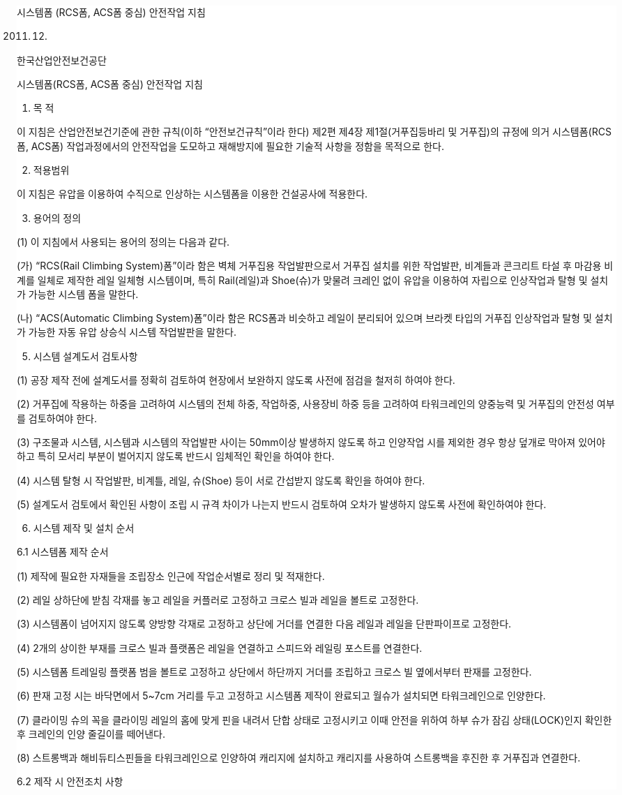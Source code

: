 시스템폼 (RCS폼, ACS폼 중심)
안전작업 지침

2011. 12.

한국산업안전보건공단

시스템폼(RCS폼, ACS폼 중심) 안전작업 지침

1. 목 적

이 지침은 산업안전보건기준에 관한 규칙(이하 “안전보건규칙”이라 한다) 제2편 제4장 제1절(거푸집등바리 및 거푸집)의 규정에 의거 시스템폼(RCS폼, ACS폼) 작업과정에서의 안전작업을 도모하고 재해방지에 필요한 기술적 사항을 정함을 목적으로 한다.

2. 적용범위

이 지침은 유압을 이용하여 수직으로 인상하는 시스템폼을 이용한 건설공사에 적용한다.

3. 용어의 정의

(1) 이 지침에서 사용되는 용어의 정의는 다음과 같다.

(가) “RCS(Rail Climbing System)폼”이라 함은 벽체 거푸집용 작업발판으로서 거푸집 설치를 위한 작업발판, 비계들과 콘크리트 타설 후 마감용 비계를 일체로 제작한 레일 일체형 시스템이며, 특히 Rail(레일)과 Shoe(슈)가 맞물려 크레인 없이 유압을 이용하여 자립으로 인상작업과 탈형 및 설치가 가능한 시스템 폼을 말한다.

(나) “ACS(Automatic Climbing System)폼”이라 함은 RCS폼과 비슷하고 레일이 분리되어 있으며 브라켓 타입의 거푸집 인상작업과 탈형 및 설치가 가능한 자동 유압 상승식 시스템 작업발판을 말한다.

5. 시스템 설계도서 검토사항

(1) 공장 제작 전에 설계도서를 정확히 검토하여 현장에서 보완하지 않도록 사전에 점검을 철저히 하여야 한다.

(2) 거푸집에 작용하는 하중을 고려하여 시스템의 전체 하중, 작업하중, 사용장비 하중 등을 고려하여 타워크레인의 양중능력 및 거푸집의 안전성 여부를 검토하여야 한다.

(3) 구조물과 시스템, 시스템과 시스템의 작업발판 사이는 50mm이상 발생하지 않도록 하고 인양작업 시를 제외한 경우 항상 덮개로 막아져 있어야 하고 특히 모서리 부분이 벌어지지 않도록 반드시 임체적인 확인을 하여야 한다.

(4) 시스템 탈형 시 작업발판, 비계틀, 레일, 슈(Shoe) 등이 서로 간섭받지 않도록 확인을 하여야 한다.

(5) 설계도서 검토에서 확인된 사항이 조립 시 규격 차이가 나는지 반드시 검토하여 오차가 발생하지 않도록 사전에 확인하여야 한다.

6. 시스템 제작 및 설치 순서

6.1 시스템폼 제작 순서

(1) 제작에 필요한 자재들을 조립장소 인근에 작업순서별로 정리 및 적재한다.

(2) 레일 상하단에 받침 각재를 놓고 레일을 커플러로 고정하고 크로스 빌과 레일을 볼트로 고정한다.

(3) 시스템폼이 넘어지지 않도록 양방향 각재로 고정하고 상단에 거더를 연결한 다음 레일과 레일을 단판파이프로 고정한다.

(4) 2개의 상이한 부재를 크로스 빌과 플랫폼은 레일을 연결하고 스피드와 레일링 포스트를 연결한다.

(5) 시스템폼 트레일링 플랫폼 범을 볼트로 고정하고 상단에서 하단까지 거더를 조립하고 크로스 빌 옆에서부터 판재를 고정한다.

(6) 판재 고정 시는 바닥면에서 5~7cm 거리를 두고 고정하고 시스템폼 제작이 완료되고 월슈가 설치되면 타워크레인으로 인양한다.

(7) 클라이밍 슈의 꼭을 클라이밍 레일의 홈에 맞게 핀을 내려서 단합 상태로 고정시키고 이때 안전을 위하여 하부 슈가 잠김 상태(LOCK)인지 확인한 후 크레인의 인양 줄길이를 떼어낸다.

(8) 스트롱백과 해비듀티스핀들을 타워크레인으로 인양하여 캐리지에 설치하고 캐리지를 사용하여 스트롱백을 후진한 후 거푸집과 연결한다.

6.2 제작 시 안전조치 사항
